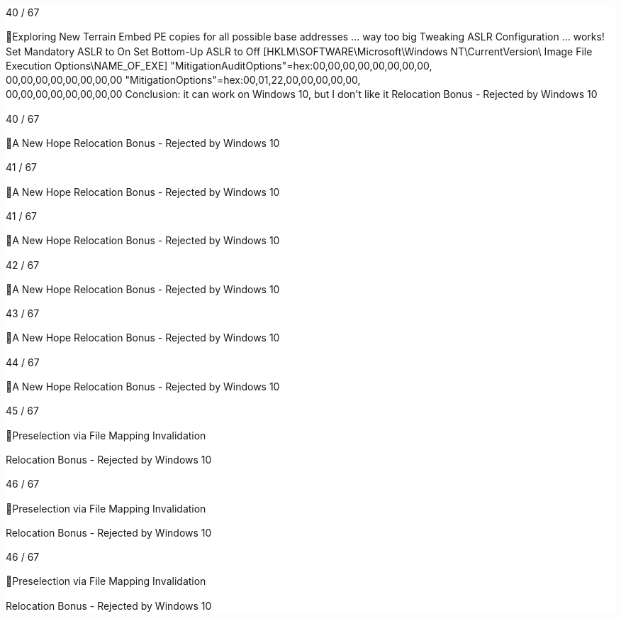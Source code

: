 40 / 67

Exploring New Terrain
Embed PE copies for all possible base addresses ... way too big Tweaking ASLR Configuration ... works!
Set Mandatory ASLR to On Set Bottom-Up ASLR to Off
[HKLM\SOFTWARE\Microsoft\Windows NT\CurrentVersion\ Image File Execution Options\NAME_OF_EXE] "MitigationAuditOptions"=hex:00,00,00,00,00,00,00,00,\
00,00,00,00,00,00,00,00 "MitigationOptions"=hex:00,01,22,00,00,00,00,00,\
00,00,00,00,00,00,00,00
Conclusion: it can work on Windows 10, but I don't like it
Relocation Bonus - Rejected by Windows 10

40 / 67

A New Hope
Relocation Bonus - Rejected by Windows 10

41 / 67

A New Hope
Relocation Bonus - Rejected by Windows 10

41 / 67

A New Hope
Relocation Bonus - Rejected by Windows 10

42 / 67

A New Hope
Relocation Bonus - Rejected by Windows 10

43 / 67

A New Hope
Relocation Bonus - Rejected by Windows 10

44 / 67

A New Hope
Relocation Bonus - Rejected by Windows 10

45 / 67

Preselection via File Mapping Invalidation

Relocation Bonus - Rejected by Windows 10

46 / 67

Preselection via File Mapping Invalidation

Relocation Bonus - Rejected by Windows 10

46 / 67

Preselection via File Mapping Invalidation

Relocation Bonus - Rejected by Windows 10
